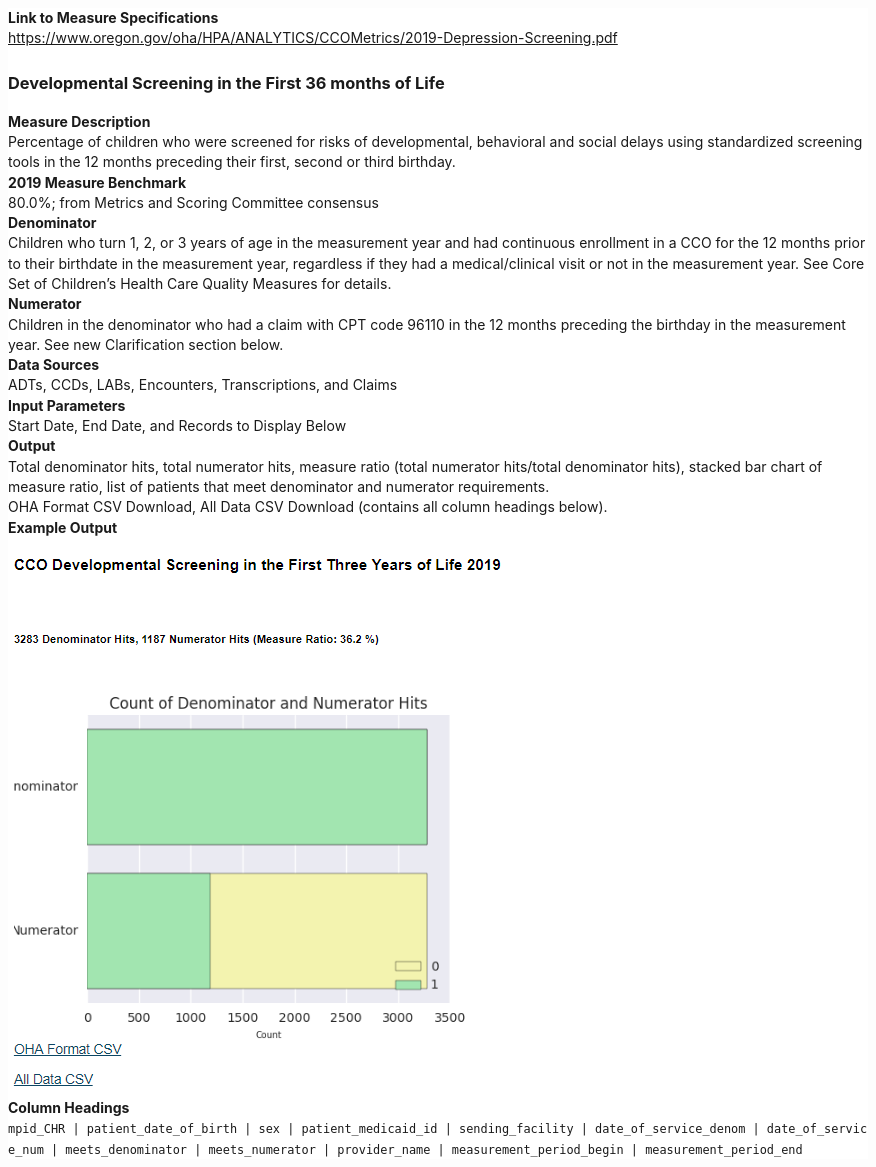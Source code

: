 **Link to Measure Specifications**  
<https://www.oregon.gov/oha/HPA/ANALYTICS/CCOMetrics/2019-Depression-Screening.pdf> 

### Developmental Screening in the First 36 months of Life
**Measure Description**   
Percentage of children who were screened for risks of developmental, behavioral and social delays using standardized screening tools in the 12 months preceding their first, second or third birthday.  
**2019 Measure Benchmark**  
80.0%; from Metrics and Scoring Committee consensus  
**Denominator**  
Children who turn 1, 2, or 3 years of age in the measurement year and had continuous enrollment in a CCO for the 12 months prior to their birthdate in the measurement year, regardless if they had a medical/clinical visit or not in the measurement year. See Core Set of Children’s Health Care Quality Measures for details.   
**Numerator**  
Children in the denominator who had a claim with CPT code 96110 in the 12 months preceding the birthday in the measurement year. See new Clarification section below.  
**Data Sources**  
ADTs, CCDs, LABs, Encounters, Transcriptions, and Claims   
**Input Parameters**  
Start Date, End Date, and Records to Display Below   
**Output**  
Total denominator hits, total numerator hits, measure ratio (total numerator hits/total denominator hits), stacked bar chart of measure ratio, list of patients that meet denominator and numerator requirements.  
OHA Format CSV Download, All Data CSV Download (contains all column headings below).  
**Example Output**  
![](pictures/developmental_chart_2019.png)  
**Column Headings**  
`mpid_CHR | patient_date_of_birth | sex | patient_medicaid_id | sending_facility | date_of_service_denom | date_of_service_num | meets_denominator | meets_numerator | provider_name | measurement_period_begin | measurement_period_end`
